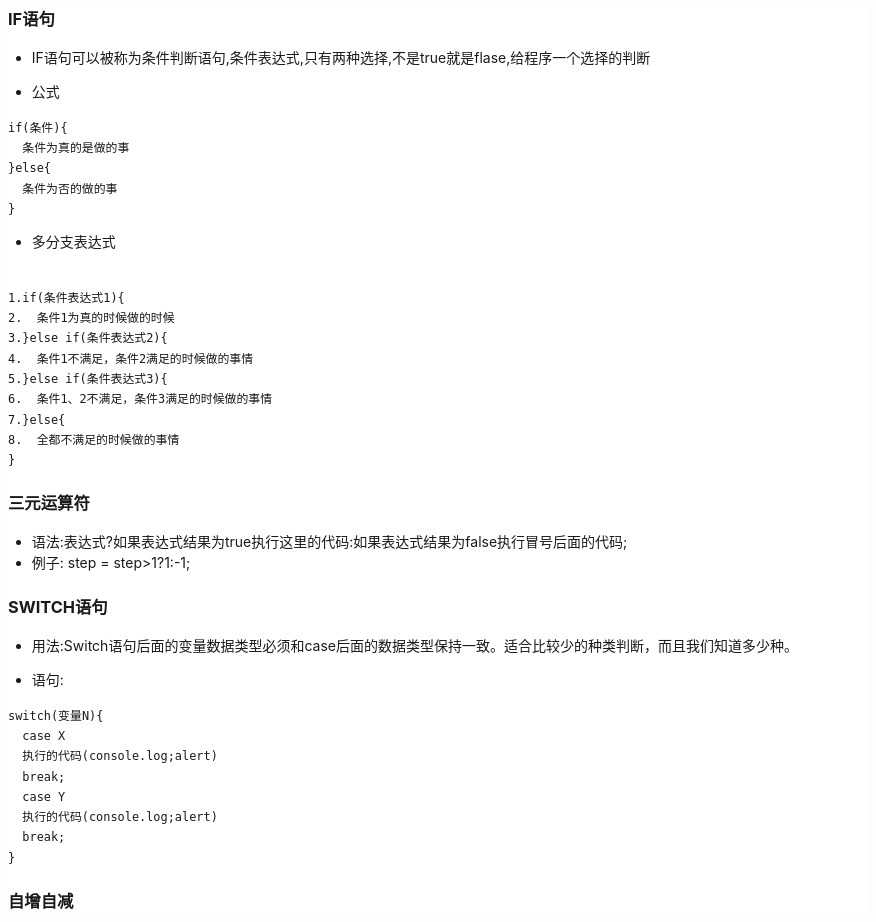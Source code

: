 
### IF语句

+ IF语句可以被称为条件判断语句,条件表达式,只有两种选择,不是true就是flase,给程序一个选择的判断

+ 公式
  
```
if(条件){
  条件为真的是做的事
}else{
  条件为否的做的事
}

```
+ 多分支表达式

```

1.if(条件表达式1){
2.	条件1为真的时候做的时候
3.}else if(条件表达式2){
4.	条件1不满足，条件2满足的时候做的事情
5.}else if(条件表达式3){
6.	条件1、2不满足，条件3满足的时候做的事情
7.}else{
8.	全都不满足的时候做的事情
}

```

### 三元运算符

+ 语法:表达式?如果表达式结果为true执行这里的代码:如果表达式结果为false执行冒号后面的代码;
+ 例子: step = step>1?1:-1;   


### SWITCH语句

+ 用法:Switch语句后面的变量数据类型必须和case后面的数据类型保持一致。适合比较少的种类判断，而且我们知道多少种。

+ 语句: 
 ```
switch(变量N){
   case X
   执行的代码(console.log;alert)
   break;
   case Y
   执行的代码(console.log;alert)
   break;
}

```

### 自增自减
